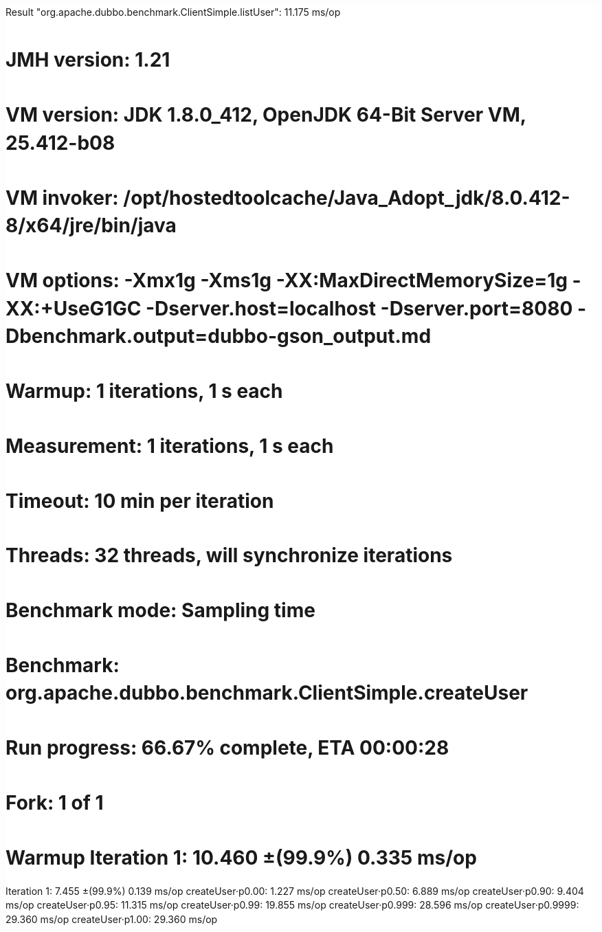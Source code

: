 
Result "org.apache.dubbo.benchmark.ClientSimple.listUser":
  11.175 ms/op


# JMH version: 1.21
# VM version: JDK 1.8.0_412, OpenJDK 64-Bit Server VM, 25.412-b08
# VM invoker: /opt/hostedtoolcache/Java_Adopt_jdk/8.0.412-8/x64/jre/bin/java
# VM options: -Xmx1g -Xms1g -XX:MaxDirectMemorySize=1g -XX:+UseG1GC -Dserver.host=localhost -Dserver.port=8080 -Dbenchmark.output=dubbo-gson_output.md
# Warmup: 1 iterations, 1 s each
# Measurement: 1 iterations, 1 s each
# Timeout: 10 min per iteration
# Threads: 32 threads, will synchronize iterations
# Benchmark mode: Sampling time
# Benchmark: org.apache.dubbo.benchmark.ClientSimple.createUser

# Run progress: 66.67% complete, ETA 00:00:28
# Fork: 1 of 1
# Warmup Iteration   1: 10.460 ±(99.9%) 0.335 ms/op
Iteration   1: 7.455 ±(99.9%) 0.139 ms/op
                 createUser·p0.00:   1.227 ms/op
                 createUser·p0.50:   6.889 ms/op
                 createUser·p0.90:   9.404 ms/op
                 createUser·p0.95:   11.315 ms/op
                 createUser·p0.99:   19.855 ms/op
                 createUser·p0.999:  28.596 ms/op
                 createUser·p0.9999: 29.360 ms/op
                 createUser·p1.00:   29.360 ms/op
